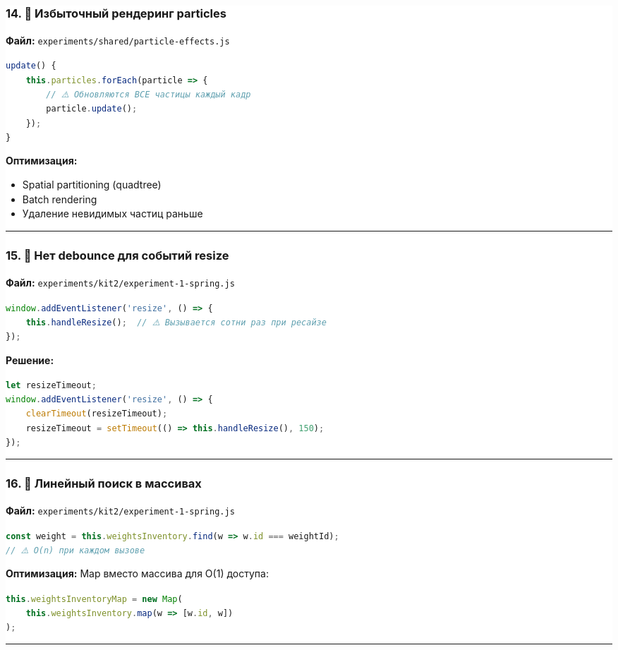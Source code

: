 ### 14. 🐌 Избыточный рендеринг particles
**Файл:** `experiments/shared/particle-effects.js`

```javascript
update() {
    this.particles.forEach(particle => {
        // ⚠️ Обновляются ВСЕ частицы каждый кадр
        particle.update();
    });
}
```

**Оптимизация:**
- Spatial partitioning (quadtree)
- Batch rendering
- Удаление невидимых частиц раньше

---

### 15. 🐌 Нет debounce для событий resize
**Файл:** `experiments/kit2/experiment-1-spring.js`

```javascript
window.addEventListener('resize', () => {
    this.handleResize();  // ⚠️ Вызывается сотни раз при ресайзе
});
```

**Решение:**
```javascript
let resizeTimeout;
window.addEventListener('resize', () => {
    clearTimeout(resizeTimeout);
    resizeTimeout = setTimeout(() => this.handleResize(), 150);
});
```

---

### 16. 🐌 Линейный поиск в массивах
**Файл:** `experiments/kit2/experiment-1-spring.js`

```javascript
const weight = this.weightsInventory.find(w => w.id === weightId);
// ⚠️ O(n) при каждом вызове
```

**Оптимизация:** Map вместо массива для O(1) доступа:
```javascript
this.weightsInventoryMap = new Map(
    this.weightsInventory.map(w => [w.id, w])
);
```

---

